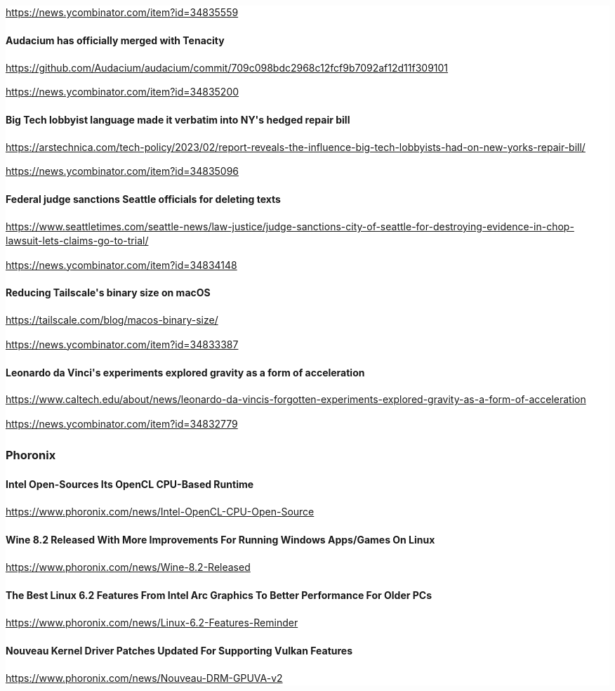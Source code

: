 https://news.ycombinator.com/item?id=34835559

#### Audacium has officially merged with Tenacity

https://github.com/Audacium/audacium/commit/709c098bdc2968c12fcf9b7092af12d11f309101

https://news.ycombinator.com/item?id=34835200

#### Big Tech lobbyist language made it verbatim into NY's hedged repair bill

https://arstechnica.com/tech-policy/2023/02/report-reveals-the-influence-big-tech-lobbyists-had-on-new-yorks-repair-bill/

https://news.ycombinator.com/item?id=34835096

#### Federal judge sanctions Seattle officials for deleting texts

https://www.seattletimes.com/seattle-news/law-justice/judge-sanctions-city-of-seattle-for-destroying-evidence-in-chop-lawsuit-lets-claims-go-to-trial/

https://news.ycombinator.com/item?id=34834148

#### Reducing Tailscale's binary size on macOS

https://tailscale.com/blog/macos-binary-size/

https://news.ycombinator.com/item?id=34833387

#### Leonardo da Vinci's experiments explored gravity as a form of acceleration

https://www.caltech.edu/about/news/leonardo-da-vincis-forgotten-experiments-explored-gravity-as-a-form-of-acceleration

https://news.ycombinator.com/item?id=34832779

### Phoronix

#### Intel Open-Sources Its OpenCL CPU-Based Runtime

https://www.phoronix.com/news/Intel-OpenCL-CPU-Open-Source

#### Wine 8.2 Released With More Improvements For Running Windows Apps/Games On Linux

https://www.phoronix.com/news/Wine-8.2-Released

#### The Best Linux 6.2 Features From Intel Arc Graphics To Better Performance For Older PCs

https://www.phoronix.com/news/Linux-6.2-Features-Reminder

#### Nouveau Kernel Driver Patches Updated For Supporting Vulkan Features

https://www.phoronix.com/news/Nouveau-DRM-GPUVA-v2
